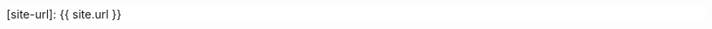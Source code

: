 [video]: https://www.erlang-solutions.com/resources/webinars/explore-elixir-using-board-game-logic
[acquirex]: https://github.com/lehoff/acquirex/
[torben]: https://twitter.com/LeHoff
[connect-four]: https://en.wikipedia.org/wiki/Connect_Four
[connect-four-rb]: https://github.com/wsmoak/hackerschool/blob/master/connect-four.rb
[connect-four-js]: https://github.com/wsmoak/hackerschool/blob/master/connect-four.js
[acquirex-test]: https://github.com/lehoff/acquirex/blob/master/test/acquirex_test.exs
[comprehensions]: http://elixir-lang.org/getting-started/comprehensions.html
[module]: http://elixir-lang.org/docs/stable/elixir/Kernel.SpecialForms.html#__MODULE__/0
[supervisor-start-link-3]: http://elixir-lang.org/docs/master/elixir/Supervisor.html#start_link/3
[style-guide]: https://github.com/niftyn8/elixir_style_guide#modules
[cc-by-nc]:  http://creativecommons.org/licenses/by-nc/3.0/
[site-url]: {{ site.url }}
